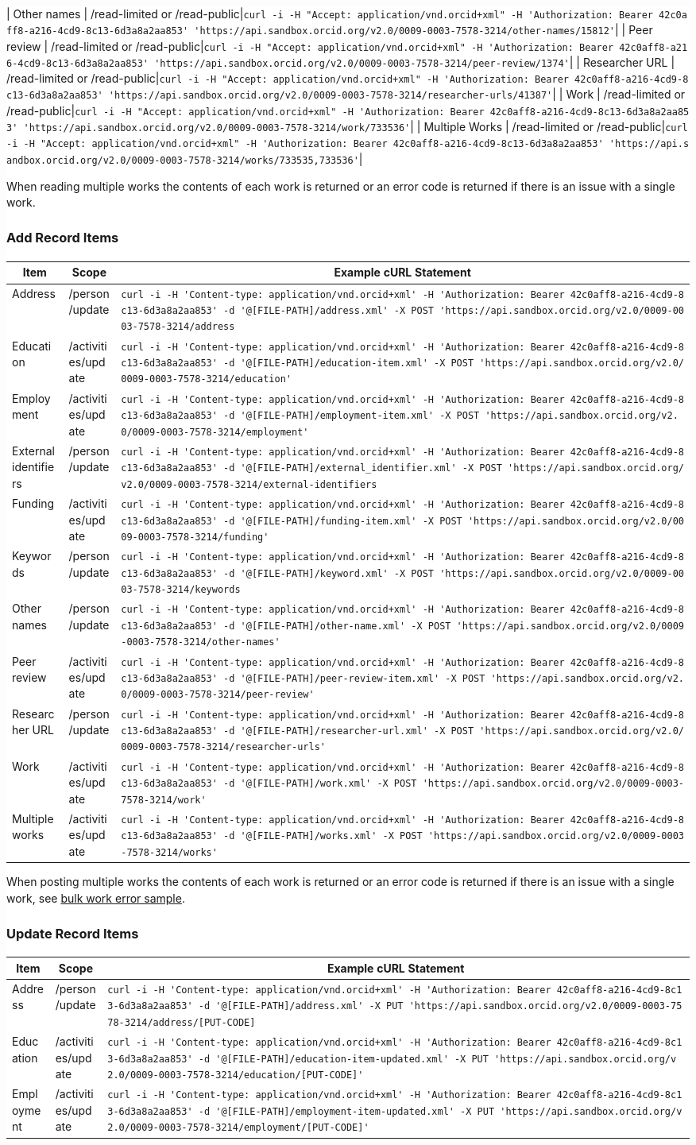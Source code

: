 | Other names     	 | /read-limited or /read-public|```curl -i -H "Accept: application/vnd.orcid+xml" -H 'Authorization: Bearer 42c0aff8-a216-4cd9-8c13-6d3a8a2aa853' 'https://api.sandbox.orcid.org/v2.0/0009-0003-7578-3214/other-names/15812'```|
| Peer review        | /read-limited or /read-public|```curl -i -H "Accept: application/vnd.orcid+xml" -H 'Authorization: Bearer 42c0aff8-a216-4cd9-8c13-6d3a8a2aa853' 'https://api.sandbox.orcid.org/v2.0/0009-0003-7578-3214/peer-review/1374'```|
| Researcher URL     | /read-limited or /read-public|```curl -i -H "Accept: application/vnd.orcid+xml" -H 'Authorization: Bearer 42c0aff8-a216-4cd9-8c13-6d3a8a2aa853' 'https://api.sandbox.orcid.org/v2.0/0009-0003-7578-3214/researcher-urls/41387'```|
| Work               | /read-limited or /read-public|```curl -i -H "Accept: application/vnd.orcid+xml" -H 'Authorization: Bearer 42c0aff8-a216-4cd9-8c13-6d3a8a2aa853' 'https://api.sandbox.orcid.org/v2.0/0009-0003-7578-3214/work/733536'```|
| Multiple Works     | /read-limited or /read-public|```curl -i -H "Accept: application/vnd.orcid+xml" -H 'Authorization: Bearer 42c0aff8-a216-4cd9-8c13-6d3a8a2aa853' 'https://api.sandbox.orcid.org/v2.0/0009-0003-7578-3214/works/733535,733536'```|

When reading multiple works the contents of each work is returned or an error code is returned if there is an issue with a single work.


### Add Record Items
|Item    |Scope       | Example cURL Statement  |
|---------|----------------|-------------------------|
| Address	|/person/update           |```curl -i -H 'Content-type: application/vnd.orcid+xml' -H 'Authorization: Bearer 42c0aff8-a216-4cd9-8c13-6d3a8a2aa853' -d '@[FILE-PATH]/address.xml' -X POST 'https://api.sandbox.orcid.org/v2.0/0009-0003-7578-3214/address```|
| Education  |/activities/update  |```curl -i -H 'Content-type: application/vnd.orcid+xml' -H 'Authorization: Bearer 42c0aff8-a216-4cd9-8c13-6d3a8a2aa853' -d '@[FILE-PATH]/education-item.xml' -X POST 'https://api.sandbox.orcid.org/v2.0/0009-0003-7578-3214/education' ```|
| Employment |  /activities/update  |```curl -i -H 'Content-type: application/vnd.orcid+xml' -H 'Authorization: Bearer 42c0aff8-a216-4cd9-8c13-6d3a8a2aa853' -d '@[FILE-PATH]/employment-item.xml' -X POST 'https://api.sandbox.orcid.org/v2.0/0009-0003-7578-3214/employment' ```| 
| External identifiers	| /person/update            |```curl -i -H 'Content-type: application/vnd.orcid+xml' -H 'Authorization: Bearer 42c0aff8-a216-4cd9-8c13-6d3a8a2aa853' -d '@[FILE-PATH]/external_identifier.xml' -X POST 'https://api.sandbox.orcid.org/v2.0/0009-0003-7578-3214/external-identifiers```|
| Funding  |/activities/update  |```curl -i -H 'Content-type: application/vnd.orcid+xml' -H 'Authorization: Bearer 42c0aff8-a216-4cd9-8c13-6d3a8a2aa853' -d '@[FILE-PATH]/funding-item.xml' -X POST 'https://api.sandbox.orcid.org/v2.0/0009-0003-7578-3214/funding'```|
| Keywords     	|/person/update            |```curl -i -H 'Content-type: application/vnd.orcid+xml' -H 'Authorization: Bearer 42c0aff8-a216-4cd9-8c13-6d3a8a2aa853' -d '@[FILE-PATH]/keyword.xml' -X POST 'https://api.sandbox.orcid.org/v2.0/0009-0003-7578-3214/keywords```|
| Other names  |/person/update|```curl -i -H 'Content-type: application/vnd.orcid+xml' -H 'Authorization: Bearer 42c0aff8-a216-4cd9-8c13-6d3a8a2aa853' -d '@[FILE-PATH]/other-name.xml' -X POST 'https://api.sandbox.orcid.org/v2.0/0009-0003-7578-3214/other-names'```|
| Peer review  |/activities/update|```curl -i -H 'Content-type: application/vnd.orcid+xml' -H 'Authorization: Bearer 42c0aff8-a216-4cd9-8c13-6d3a8a2aa853' -d '@[FILE-PATH]/peer-review-item.xml' -X POST 'https://api.sandbox.orcid.org/v2.0/0009-0003-7578-3214/peer-review'```|
| Researcher URL  |/person/update|```curl -i -H 'Content-type: application/vnd.orcid+xml' -H 'Authorization: Bearer 42c0aff8-a216-4cd9-8c13-6d3a8a2aa853' -d '@[FILE-PATH]/researcher-url.xml' -X POST 'https://api.sandbox.orcid.org/v2.0/0009-0003-7578-3214/researcher-urls'```|
| Work  |/activities/update|```curl -i -H 'Content-type: application/vnd.orcid+xml' -H 'Authorization: Bearer 42c0aff8-a216-4cd9-8c13-6d3a8a2aa853' -d '@[FILE-PATH]/work.xml' -X POST 'https://api.sandbox.orcid.org/v2.0/0009-0003-7578-3214/work'```|
| Multiple works |/activities/update|```curl -i -H 'Content-type: application/vnd.orcid+xml' -H 'Authorization: Bearer 42c0aff8-a216-4cd9-8c13-6d3a8a2aa853' -d '@[FILE-PATH]/works.xml' -X POST 'https://api.sandbox.orcid.org/v2.0/0009-0003-7578-3214/works'```|

When posting multiple works the contents of each work is returned or an error code is returned if there is an issue with a single work, see [bulk work error sample](https://github.com/ORCID/orcid-model/blob/master/src/main/resources/record_2.0/samples/read_samples/bulk-work-error.xml).

### Update Record Items
|Item  |Scope  | Example cURL Statement  |
|------|----------------|---------------------|
| Address	|/person/update       |```curl -i -H 'Content-type: application/vnd.orcid+xml' -H 'Authorization: Bearer 42c0aff8-a216-4cd9-8c13-6d3a8a2aa853' -d '@[FILE-PATH]/address.xml' -X PUT 'https://api.sandbox.orcid.org/v2.0/0009-0003-7578-3214/address/[PUT-CODE]```|
| Education  |/activities/update  |```curl -i -H 'Content-type: application/vnd.orcid+xml' -H 'Authorization: Bearer 42c0aff8-a216-4cd9-8c13-6d3a8a2aa853' -d '@[FILE-PATH]/education-item-updated.xml' -X PUT 'https://api.sandbox.orcid.org/v2.0/0009-0003-7578-3214/education/[PUT-CODE]' ```|
| Employment |  /activities/update  |```curl -i -H 'Content-type: application/vnd.orcid+xml' -H 'Authorization: Bearer 42c0aff8-a216-4cd9-8c13-6d3a8a2aa853' -d '@[FILE-PATH]/employment-item-updated.xml' -X PUT 'https://api.sandbox.orcid.org/v2.0/0009-0003-7578-3214/employment/[PUT-CODE]' ```|